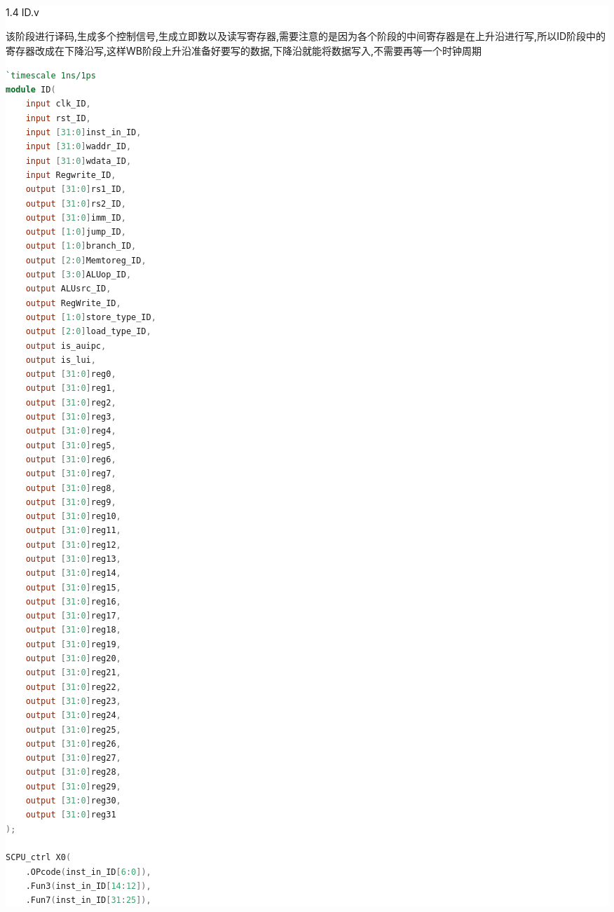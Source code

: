 1.4 ID.v

该阶段进行译码,生成多个控制信号,生成立即数以及读写寄存器,需要注意的是因为各个阶段的中间寄存器是在上升沿进行写,所以ID阶段中的寄存器改成在下降沿写,这样WB阶段上升沿准备好要写的数据,下降沿就能将数据写入,不需要再等一个时钟周期

```verilog
`timescale 1ns/1ps
module ID(
    input clk_ID,
    input rst_ID,
    input [31:0]inst_in_ID,
    input [31:0]waddr_ID,
    input [31:0]wdata_ID,
    input Regwrite_ID,
    output [31:0]rs1_ID,
    output [31:0]rs2_ID,
    output [31:0]imm_ID,
    output [1:0]jump_ID,
    output [1:0]branch_ID,
    output [2:0]Memtoreg_ID,
    output [3:0]ALUop_ID,
    output ALUsrc_ID,
    output RegWrite_ID,
    output [1:0]store_type_ID,
    output [2:0]load_type_ID,
    output is_auipc,
    output is_lui,
    output [31:0]reg0,
    output [31:0]reg1,
    output [31:0]reg2,
    output [31:0]reg3,
    output [31:0]reg4,
    output [31:0]reg5,
    output [31:0]reg6,
    output [31:0]reg7,
    output [31:0]reg8,
    output [31:0]reg9,
    output [31:0]reg10,
    output [31:0]reg11,
    output [31:0]reg12,
    output [31:0]reg13,
    output [31:0]reg14,
    output [31:0]reg15,
    output [31:0]reg16,
    output [31:0]reg17,
    output [31:0]reg18,
    output [31:0]reg19,
    output [31:0]reg20,
    output [31:0]reg21,
    output [31:0]reg22,
    output [31:0]reg23,
    output [31:0]reg24,
    output [31:0]reg25,
    output [31:0]reg26,
    output [31:0]reg27,
    output [31:0]reg28,
    output [31:0]reg29,
    output [31:0]reg30,
    output [31:0]reg31
);

SCPU_ctrl X0(
    .OPcode(inst_in_ID[6:0]),
    .Fun3(inst_in_ID[14:12]),
    .Fun7(inst_in_ID[31:25]),
```